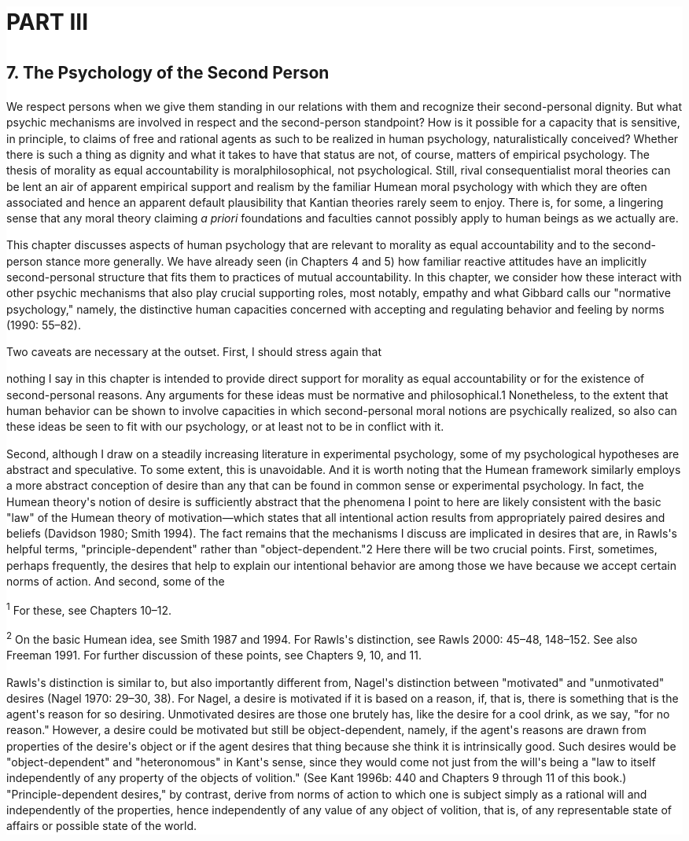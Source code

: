 # PART III

## 7. The Psychology of the Second Person

We respect persons when we give them standing in our relations with them and recognize their second-personal dignity. But what psychic mechanisms are involved in respect and the second-person standpoint? How is it possible for a capacity that is sensitive, in principle, to claims of free and rational agents as such to be realized in human psychology, naturalistically conceived? Whether there is such a thing as dignity and what it takes to have that status are not, of course, matters of empirical psychology. The thesis of morality as equal accountability is moralphilosophical, not psychological. Still, rival consequentialist moral theories can be lent an air of apparent empirical support and realism by the familiar Humean moral psychology with which they are often associated and hence an apparent default plausibility that Kantian theories rarely seem to enjoy. There is, for some, a lingering sense that any moral theory claiming *a priori* foundations and faculties cannot possibly apply to human beings as we actually are.

This chapter discusses aspects of human psychology that are relevant to morality as equal accountability and to the second-person stance more generally. We have already seen (in Chapters 4 and 5) how familiar reactive attitudes have an implicitly second-personal structure that fits them to practices of mutual accountability. In this chapter, we consider how these interact with other psychic mechanisms that also play crucial supporting roles, most notably, empathy and what Gibbard calls our "normative psychology," namely, the distinctive human capacities concerned with accepting and regulating behavior and feeling by norms (1990: 55–82).

Two caveats are necessary at the outset. First, I should stress again that

nothing I say in this chapter is intended to provide direct support for morality as equal accountability or for the existence of second-personal reasons. Any arguments for these ideas must be normative and philosophical.1 Nonetheless, to the extent that human behavior can be shown to involve capacities in which second-personal moral notions are psychically realized, so also can these ideas be seen to fit with our psychology, or at least not to be in conflict with it.

Second, although I draw on a steadily increasing literature in experimental psychology, some of my psychological hypotheses are abstract and speculative. To some extent, this is unavoidable. And it is worth noting that the Humean framework similarly employs a more abstract conception of desire than any that can be found in common sense or experimental psychology. In fact, the Humean theory's notion of desire is sufficiently abstract that the phenomena I point to here are likely consistent with the basic "law" of the Humean theory of motivation—which states that all intentional action results from appropriately paired desires and beliefs (Davidson 1980; Smith 1994). The fact remains that the mechanisms I discuss are implicated in desires that are, in Rawls's helpful terms, "principle-dependent" rather than "object-dependent."2 Here there will be two crucial points. First, sometimes, perhaps frequently, the desires that help to explain our intentional behavior are among those we have because we accept certain norms of action. And second, some of the

<sup>1</sup> For these, see Chapters 10–12.

<sup>2</sup> On the basic Humean idea, see Smith 1987 and 1994. For Rawls's distinction, see Rawls 2000: 45–48, 148–152. See also Freeman 1991. For further discussion of these points, see Chapters 9, 10, and 11.

Rawls's distinction is similar to, but also importantly different from, Nagel's distinction between "motivated" and "unmotivated" desires (Nagel 1970: 29–30, 38). For Nagel, a desire is motivated if it is based on a reason, if, that is, there is something that is the agent's reason for so desiring. Unmotivated desires are those one brutely has, like the desire for a cool drink, as we say, "for no reason." However, a desire could be motivated but still be object-dependent, namely, if the agent's reasons are drawn from properties of the desire's object or if the agent desires that thing because she think it is intrinsically good. Such desires would be "object-dependent" and "heteronomous" in Kant's sense, since they would come not just from the will's being a "law to itself independently of any property of the objects of volition." (See Kant 1996b: 440 and Chapters 9 through 11 of this book.) "Principle-dependent desires," by contrast, derive from norms of action to which one is subject simply as a rational will and independently of the properties, hence independently of any value of any object of volition, that is, of any representable state of affairs or possible state of the world.
